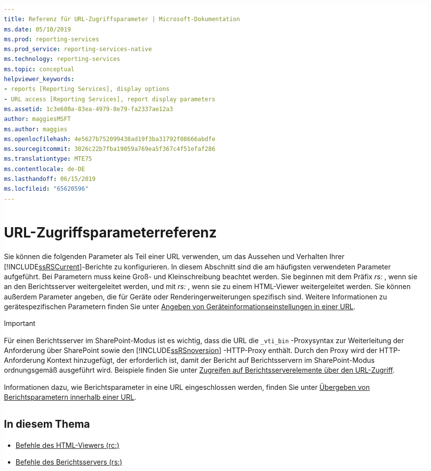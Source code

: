 ```yaml
---
title: Referenz für URL-Zugriffsparameter | Microsoft-Dokumentation
ms.date: 05/10/2019
ms.prod: reporting-services
ms.prod_service: reporting-services-native
ms.technology: reporting-services
ms.topic: conceptual
helpviewer_keywords:
- reports [Reporting Services], display options
- URL access [Reporting Services], report display parameters
ms.assetid: 1c3e680a-83ea-4979-8e79-fa2337ae12a3
author: maggiesMSFT
ms.author: maggies
ms.openlocfilehash: 4e5627b752099438ad19f3ba31792f08666abdfe
ms.sourcegitcommit: 3026c22b7fba19059a769ea5f367c4f51efaf286
ms.translationtype: MTE75
ms.contentlocale: de-DE
ms.lasthandoff: 06/15/2019
ms.locfileid: "65620596"
---
```

# <a name="url-access-parameter-reference"></a>URL-Zugriffsparameterreferenz
  Sie können die folgenden Parameter als Teil einer URL verwenden, um das Aussehen und Verhalten Ihrer [!INCLUDE[ssRSCurrent](../includes/ssrscurrent-md.md)]-Berichte zu konfigurieren. In diesem Abschnitt sind die am häufigsten verwendeten Parameter aufgeführt. Bei Parametern muss keine Groß- und Kleinschreibung beachtet werden. Sie beginnen mit dem Präfix *rs:* , wenn sie an den Berichtsserver weitergeleitet werden, und mit *rs:* , wenn sie zu einem HTML-Viewer weitergeleitet werden. Sie können außerdem Parameter angeben, die für Geräte oder Renderingerweiterungen spezifisch sind. Weitere Informationen zu gerätespezifischen Parametern finden Sie unter [Angeben von Geräteinformationseinstellungen in einer URL](../reporting-services/specify-device-information-settings-in-a-url.md).  
  
> [!IMPORTANT]  
>  Für einen Berichtsserver im SharePoint-Modus ist es wichtig, dass die URL die `_vti_bin` -Proxysyntax zur Weiterleitung der Anforderung über SharePoint sowie den [!INCLUDE[ssRSnoversion](../includes/ssrsnoversion-md.md)] -HTTP-Proxy enthält. Durch den Proxy wird der HTTP-Anforderung Kontext hinzugefügt, der erforderlich ist, damit der Bericht auf Berichtsservern im SharePoint-Modus ordnungsgemäß ausgeführt wird. Beispiele finden Sie unter [Zugreifen auf Berichtsserverelemente über den URL-Zugriff](../reporting-services/access-report-server-items-using-url-access.md).  
>   
>  Informationen dazu, wie Berichtsparameter in eine URL eingeschlossen werden, finden Sie unter [Übergeben von Berichtsparametern innerhalb einer URL](../reporting-services/pass-a-report-parameter-within-a-url.md).  
  
##  <a name="bkmk_top"></a> In diesem Thema  
  
-   [Befehle des HTML-Viewers (rc:)](#bkmk_htmlviewer)  
  
-   [Befehle des Berichtsservers (rs:)](#bkmk_reportserver)  
  